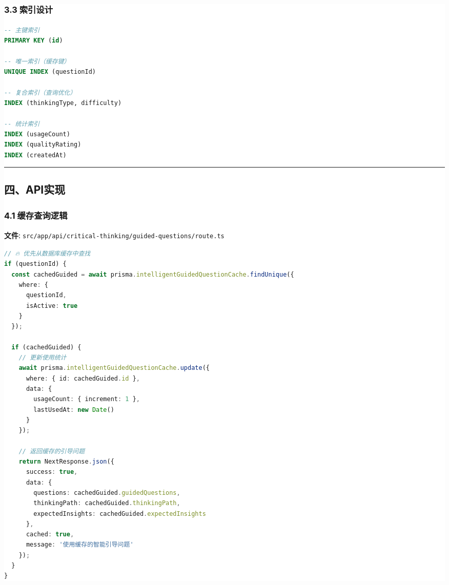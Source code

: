 ### 3.3 索引设计

```sql
-- 主键索引
PRIMARY KEY (id)

-- 唯一索引（缓存键）
UNIQUE INDEX (questionId)

-- 复合索引（查询优化）
INDEX (thinkingType, difficulty)

-- 统计索引
INDEX (usageCount)
INDEX (qualityRating)
INDEX (createdAt)
```

---

## 四、API实现

### 4.1 缓存查询逻辑

**文件**: `src/app/api/critical-thinking/guided-questions/route.ts`

```typescript
// 🔥 优先从数据库缓存中查找
if (questionId) {
  const cachedGuided = await prisma.intelligentGuidedQuestionCache.findUnique({
    where: {
      questionId,
      isActive: true
    }
  });

  if (cachedGuided) {
    // 更新使用统计
    await prisma.intelligentGuidedQuestionCache.update({
      where: { id: cachedGuided.id },
      data: {
        usageCount: { increment: 1 },
        lastUsedAt: new Date()
      }
    });

    // 返回缓存的引导问题
    return NextResponse.json({
      success: true,
      data: {
        questions: cachedGuided.guidedQuestions,
        thinkingPath: cachedGuided.thinkingPath,
        expectedInsights: cachedGuided.expectedInsights
      },
      cached: true,
      message: '使用缓存的智能引导问题'
    });
  }
}
```
